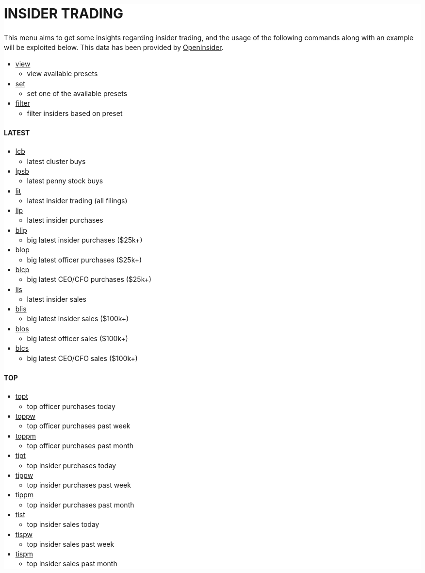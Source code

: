 # INSIDER TRADING

This menu aims to get some insights regarding insider trading, and the usage of the following commands along with an example will be exploited below. This data has been provided by [OpenInsider](http://openinsider.com).

* [view](#view)
  * view available presets
* [set](#set)
  * set one of the available presets
* [filter](#filter)
  * filter insiders based on preset

#### LATEST

* [lcb](#lcb)
  * latest cluster buys
* [lpsb](#lpsb)
  * latest penny stock buys
* [lit](#lit)
  * latest insider trading (all filings)
* [lip](#lip)
  * latest insider purchases
* [blip](#blip)
  * big latest insider purchases ($25k+)
* [blop](#blop)
  * big latest officer purchases ($25k+)
* [blcp](#blcp)
  * big latest CEO/CFO purchases ($25k+)
* [lis](#lis)
  * latest insider sales
* [blis](#blis)
  * big latest insider sales ($100k+)
* [blos](#blos)
  * big latest officer sales ($100k+)
* [blcs](#blcs)
  * big latest CEO/CFO sales ($100k+)

#### TOP

* [topt](#topt)
  * top officer purchases today
* [toppw](#toppw)
  * top officer purchases past week
* [toppm](#toppm)
  * top officer purchases past month
* [tipt](#tipt)
  * top insider purchases today
* [tippw](#tippw)
  * top insider purchases past week
* [tippm](#tippm)
  * top insider purchases past month
* [tist](#tist)
  * top insider sales today
* [tispw](#tispw)
  * top insider sales past week
* [tispm](#tispm)
  * top insider sales past month
